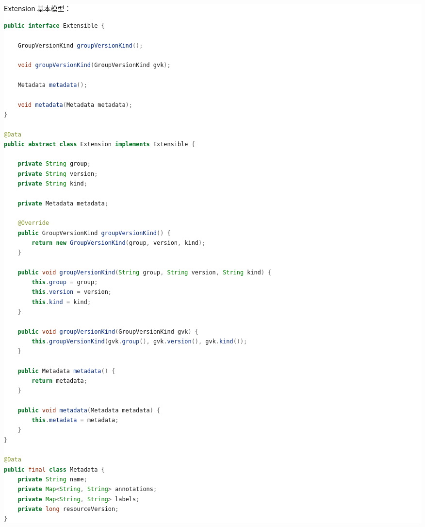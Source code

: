 Extension 基本模型：

```java
public interface Extensible {

    GroupVersionKind groupVersionKind();

    void groupVersionKind(GroupVersionKind gvk);

    Metadata metadata();

    void metadata(Metadata metadata);
}

@Data
public abstract class Extension implements Extensible {

    private String group;
    private String version;
    private String kind;

    private Metadata metadata;

    @Override
    public GroupVersionKind groupVersionKind() {
        return new GroupVersionKind(group, version, kind);
    }

    public void groupVersionKind(String group, String version, String kind) {
        this.group = group;
        this.version = version;
        this.kind = kind;
    }

    public void groupVersionKind(GroupVersionKind gvk) {
        this.groupVersionKind(gvk.group(), gvk.version(), gvk.kind());
    }

    public Metadata metadata() {
        return metadata;
    }

    public void metadata(Metadata metadata) {
        this.metadata = metadata;
    }
}

@Data
public final class Metadata {
    private String name;
    private Map<String, String> annotations;
    private Map<String, String> labels;
    private long resourceVersion;
}
```
